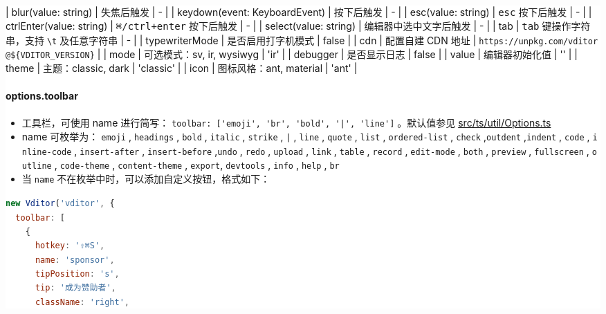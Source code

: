 | blur(value: string)           | 失焦后触发                                                              | -                                            |
| keydown(event: KeyboardEvent) | 按下后触发                                                              | -                                            |
| esc(value: string)            | <kbd>esc</kbd> 按下后触发                                               | -                                            |
| ctrlEnter(value: string)      | <kbd>⌘/ctrl+enter</kbd> 按下后触发                                      | -                                            |
| select(value: string)         | 编辑器中选中文字后触发                                                  | -                                            |
| tab                           | <kbd>tab</kbd> 键操作字符串，支持 `\t` 及任意字符串                     | -                                            |
| typewriterMode                | 是否启用打字机模式                                                      | false                                        |
| cdn                           | 配置自建 CDN 地址                                                       | `https://unpkg.com/vditor@${VDITOR_VERSION}` |
| mode                          | 可选模式：sv, ir, wysiwyg                                               | 'ir'                                         |
| debugger                      | 是否显示日志                                                            | false                                        |
| value                         | 编辑器初始化值                                                          | ''                                           |
| theme                         | 主题：classic, dark                                                     | 'classic'                                    |
| icon                          | 图标风格：ant, material                                                 | 'ant'                                        |

#### options.toolbar

- 工具栏，可使用 name 进行简写： `toolbar: ['emoji', 'br', 'bold', '|', 'line']` 。默认值参见 [src/ts/util/Options.ts](https://github.com/Vanessa219/vditor/blob/master/src/ts/util/Options.ts)
- name 可枚举为： `emoji` , `headings` , `bold` , `italic` , `strike` , `|` , `line` , `quote` , `list` , `ordered-list` , `check` ,`outdent` ,`indent` , `code` , `inline-code` , `insert-after` , `insert-before` ,`undo` , `redo` , `upload` , `link` , `table` , `record` , `edit-mode` , `both` , `preview` , `fullscreen` , `outline` , `code-theme` , `content-theme` , `export`, `devtools` , `info` , `help` , `br`
- 当 `name` 不在枚举中时，可以添加自定义按钮，格式如下：

```js
new Vditor('vditor', {
  toolbar: [
    {
      hotkey: '⇧⌘S',
      name: 'sponsor',
      tipPosition: 's',
      tip: '成为赞助者',
      className: 'right',
```